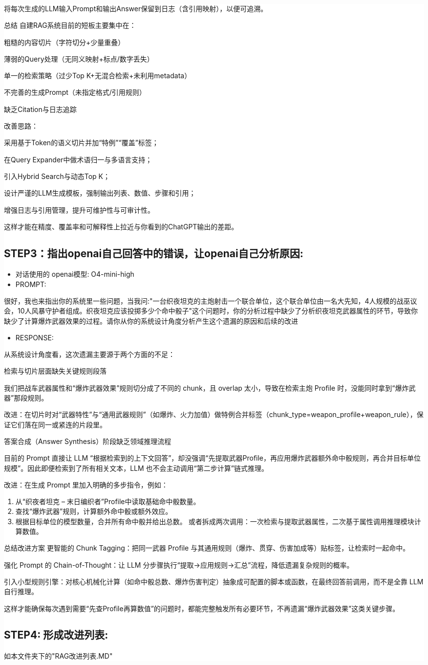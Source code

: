 将每次生成的LLM输入Prompt和输出Answer保留到日志（含引用映射），以便可追溯。

总结
自建RAG系统目前的短板主要集中在：

粗糙的内容切片（字符切分+少量重叠）

薄弱的Query处理（无同义映射+标点/数字丢失）

单一的检索策略（过少Top K+无混合检索+未利用metadata）

不完善的生成Prompt（未指定格式/引用规则）

缺乏Citation与日志追踪

改善思路：

采用基于Token的语义切片并加“特例”“覆盖”标签；

在Query Expander中做术语归一与多语言支持；

引入Hybrid Search与动态Top K；

设计严谨的LLM生成模板，强制输出列表、数值、步骤和引用；

增强日志与引用管理，提升可维护性与可审计性。

这样才能在精度、覆盖率和可解释性上拉近与你看到的ChatGPT输出的差距。

## STEP3：指出openai自己回答中的错误，让openai自己分析原因:

- 对话使用的 openai模型: O4-mini-high
- PROMPT:

很好，我也来指出你的系统里一些问题，当我问:"一台织夜坦克的主炮射击一个联合单位，这个联合单位由一名大先知，4人规模的战巫议会，10人风暴守护者组成。织夜坦克应该投掷多少个命中骰子"这个问题时，你的分析过程中缺少了分析织夜坦克武器属性的环节，导致你缺少了计算爆炸武器效果的过程。请你从你的系统设计角度分析产生这个遗漏的原因和后续的改进


- RESPONSE:

从系统设计角度看，这次遗漏主要源于两个方面的不足：

检索与切片层面缺失关键规则段落

我们把战车武器属性和“爆炸武器效果”规则切分成了不同的 chunk，且 overlap 太小，导致在检索主炮 Profile 时，没能同时拿到“爆炸武器”那段规则。

改进：在切片时对“武器特性”与“通用武器规则”（如爆炸、火力加值）做特例合并标签（chunk_type=weapon_profile+weapon_rule），保证它们落在同一或紧连的片段里。

答案合成（Answer Synthesis）阶段缺乏领域推理流程

目前的 Prompt 直接让 LLM “根据检索到的上下文回答”，却没强调“先提取武器Profile，再应用爆炸武器额外命中骰规则，再合并目标单位规模”。因此即便检索到了所有相关文本，LLM 也不会主动调用“第二步计算”链式推理。

改进：在生成 Prompt 里加入明确的多步指令，例如：

1. 从“织夜者坦克 – 末日编织者”Profile中读取基础命中骰数量。
2. 查找“爆炸武器”规则，计算额外命中骰或额外效应。
3. 根据目标单位的模型数量，合并所有命中骰并给出总数。
或者拆成两次调用：一次检索与提取武器属性，二次基于属性调用推理模块计算数值。

总结改进方案
更智能的 Chunk Tagging：把同一武器 Profile 与其通用规则（爆炸、贯穿、伤害加成等）贴标签，让检索时一起命中。

强化 Prompt 的 Chain-of-Thought：让 LLM 分步骤执行“提取→应用规则→汇总”流程，降低遗漏复杂规则的概率。

引入小型规则引擎：对核心机械化计算（如命中骰总数、爆炸伤害判定）抽象成可配置的脚本或函数，在最终回答前调用，而不是全靠 LLM 自行推理。

这样才能确保每次遇到需要“先查Profile再算数值”的问题时，都能完整触发所有必要环节，不再遗漏“爆炸武器效果”这类关键步骤。

## STEP4: 形成改进列表:
如本文件夹下的"RAG改进列表.MD"



